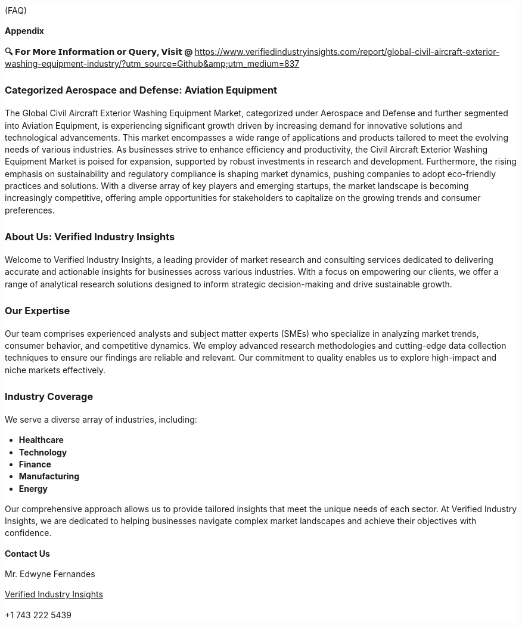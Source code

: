 (FAQ)</strong></p><p><strong>Appendix<br /></strong></p><p><strong>🔍 𝗙𝗼𝗿 𝗠𝗼𝗿𝗲 𝗜𝗻𝗳𝗼𝗿𝗺𝗮𝘁𝗶𝗼𝗻 𝗼𝗿 𝗤𝘂𝗲𝗿𝘆, 𝗩𝗶𝘀𝗶𝘁 @ </strong><a href="https://www.verifiedindustryinsights.com/report/global-civil-aircraft-exterior-washing-equipment-industry/?utm_source=Github&amp;utm_medium=837">https://www.verifiedindustryinsights.com/report/global-civil-aircraft-exterior-washing-equipment-industry/?utm_source=Github&amp;utm_medium=837</a>&nbsp;</p><h3>Categorized Aerospace and Defense: Aviation Equipment </h3><p>The Global Civil Aircraft Exterior Washing Equipment Market, categorized under Aerospace and Defense and further segmented into Aviation Equipment, is experiencing significant growth driven by increasing demand for innovative solutions and technological advancements. This market encompasses a wide range of applications and products tailored to meet the evolving needs of various industries. As businesses strive to enhance efficiency and productivity, the Civil Aircraft Exterior Washing Equipment Market is poised for expansion, supported by robust investments in research and development. Furthermore, the rising emphasis on sustainability and regulatory compliance is shaping market dynamics, pushing companies to adopt eco-friendly practices and solutions. With a diverse array of key players and emerging startups, the market landscape is becoming increasingly competitive, offering ample opportunities for stakeholders to capitalize on the growing trends and consumer preferences.</p><h3>About Us: Verified Industry Insights</h3><p>Welcome to Verified Industry Insights, a leading provider of market research and consulting services dedicated to delivering accurate and actionable insights for businesses across various industries. With a focus on empowering our clients, we offer a range of analytical research solutions designed to inform strategic decision-making and drive sustainable growth.</p><h3>Our Expertise</h3><p>Our team comprises experienced analysts and subject matter experts (SMEs) who specialize in analyzing market trends, consumer behavior, and competitive dynamics. We employ advanced research methodologies and cutting-edge data collection techniques to ensure our findings are reliable and relevant. Our commitment to quality enables us to explore high-impact and niche markets effectively.</p><h3>Industry Coverage</h3><p>We serve a diverse array of industries, including:</p><ul><li><strong>Healthcare</strong></li><li><strong>Technology</strong></li><li><strong>Finance</strong></li><li><strong>Manufacturing</strong></li><li><strong>Energy</strong></li></ul><p>Our comprehensive approach allows us to provide tailored insights that meet the unique needs of each sector. At Verified Industry Insights, we are dedicated to helping businesses navigate complex market landscapes and achieve their objectives with confidence.</p><p><strong>Contact Us</strong></p><p>Mr. Edwyne Fernandes</p><p><a href="https://www.verifiedindustryinsights.com/">Verified Industry Insights</a></p><p>+1 743 222 5439</p>
